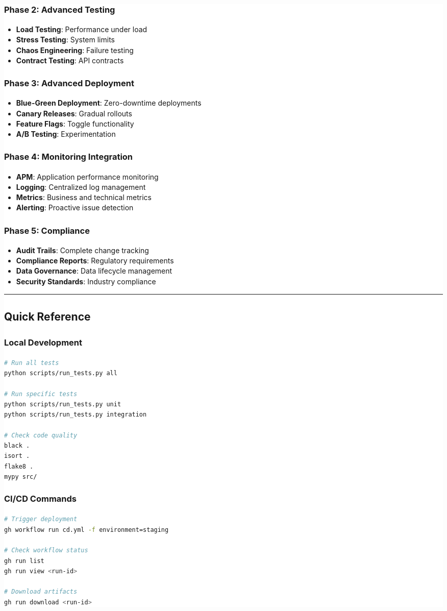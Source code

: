 ### **Phase 2: Advanced Testing**
- **Load Testing**: Performance under load
- **Stress Testing**: System limits
- **Chaos Engineering**: Failure testing
- **Contract Testing**: API contracts

### **Phase 3: Advanced Deployment**
- **Blue-Green Deployment**: Zero-downtime deployments
- **Canary Releases**: Gradual rollouts
- **Feature Flags**: Toggle functionality
- **A/B Testing**: Experimentation

### **Phase 4: Monitoring Integration**
- **APM**: Application performance monitoring
- **Logging**: Centralized log management
- **Metrics**: Business and technical metrics
- **Alerting**: Proactive issue detection

### **Phase 5: Compliance**
- **Audit Trails**: Complete change tracking
- **Compliance Reports**: Regulatory requirements
- **Data Governance**: Data lifecycle management
- **Security Standards**: Industry compliance

---

## Quick Reference

### **Local Development**
```bash
# Run all tests
python scripts/run_tests.py all

# Run specific tests
python scripts/run_tests.py unit
python scripts/run_tests.py integration

# Check code quality
black .
isort .
flake8 .
mypy src/
```

### **CI/CD Commands**
```bash
# Trigger deployment
gh workflow run cd.yml -f environment=staging

# Check workflow status
gh run list
gh run view <run-id>

# Download artifacts
gh run download <run-id>
```
